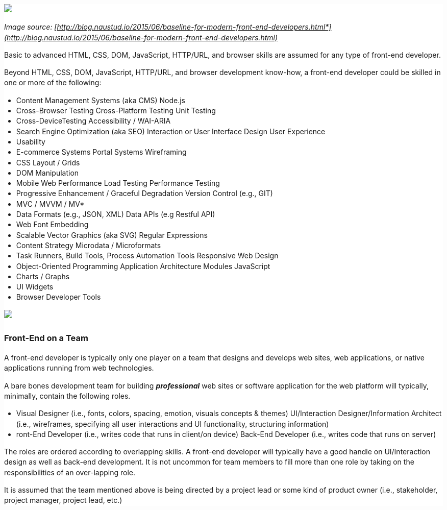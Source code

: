 ![](/img/fe-handbook/Aspose.Words.5c5312d5-ece8-4713-b1e0-a1d4939ed601.076.jpeg)

*Image source: [http://blog.naustud.io/2015/06/baseline-for-modern-front-end-developers.html*](http://blog.naustud.io/2015/06/baseline-for-modern-front-end-developers.html)*

Basic to advanced HTML, CSS, DOM, JavaScript, HTTP/URL, and browser skills are assumed for any type of front-end developer.

Beyond HTML, CSS, DOM, JavaScript, HTTP/URL, and browser development know-how, a front-end developer could be skilled in one or more of the following:

* Content Management Systems (aka CMS) Node.js
* Cross-Browser Testing Cross-Platform Testing Unit Testing
* Cross-DeviceTesting Accessibility / WAI-ARIA
* Search Engine Optimization (aka SEO) Interaction or User Interface Design User Experience
* Usability
* E-commerce Systems Portal Systems Wireframing
* CSS Layout / Grids
* DOM Manipulation
* Mobile Web Performance Load Testing Performance Testing
* Progressive Enhancement / Graceful Degradation Version Control (e.g., GIT)
* MVC / MVVM / MV\*
* Data Formats (e.g., JSON, XML) Data APIs (e.g Restful API)
* Web Font Embedding
* Scalable Vector Graphics (aka SVG) Regular Expressions
* Content Strategy Microdata / Microformats
* Task Runners, Build Tools, Process Automation Tools Responsive Web Design
* Object-Oriented Programming Application Architecture Modules JavaScript 
* Charts / Graphs
* UI Widgets
* Browser Developer Tools

![](/img/fe-handbook/Aspose.Words.5c5312d5-ece8-4713-b1e0-a1d4939ed601.116.jpeg)


### **Front-End on a Team**
A front-end developer is typically only one player on a team that designs and develops web sites, web applications, or native applications running from web technologies.

A bare bones development team for building ***professional*** web sites or software application for the web platform will typically, minimally, contain the following roles.

* Visual Designer (i.e., fonts, colors, spacing, emotion, visuals concepts & themes) UI/Interaction Designer/Information Architect (i.e., wireframes, specifying all user interactions and UI functionality, structuring information)
* ront-End Developer (i.e., writes code that runs in client/on device) Back-End Developer (i.e., writes code that runs on server)

The roles are ordered according to overlapping skills. A front-end developer will typically have a good handle on UI/Interaction design as well as back-end development. It is not uncommon for team members to fill more than one role by taking on the responsibilities of an over-lapping role.

It is assumed that the team mentioned above is being directed by a project lead or some kind of product owner (i.e., stakeholder, project manager, project lead, etc.)
